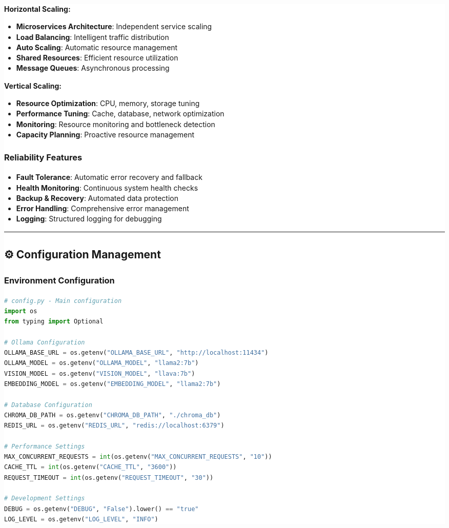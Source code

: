 **Horizontal Scaling:**
- **Microservices Architecture**: Independent service scaling
- **Load Balancing**: Intelligent traffic distribution
- **Auto Scaling**: Automatic resource management
- **Shared Resources**: Efficient resource utilization
- **Message Queues**: Asynchronous processing

**Vertical Scaling:**
- **Resource Optimization**: CPU, memory, storage tuning
- **Performance Tuning**: Cache, database, network optimization
- **Monitoring**: Resource monitoring and bottleneck detection
- **Capacity Planning**: Proactive resource management

### **Reliability Features**

- **Fault Tolerance**: Automatic error recovery and fallback
- **Health Monitoring**: Continuous system health checks
- **Backup & Recovery**: Automated data protection
- **Error Handling**: Comprehensive error management
- **Logging**: Structured logging for debugging

---

## ⚙️ Configuration Management

### **Environment Configuration**

```python
# config.py - Main configuration
import os
from typing import Optional

# Ollama Configuration
OLLAMA_BASE_URL = os.getenv("OLLAMA_BASE_URL", "http://localhost:11434")
OLLAMA_MODEL = os.getenv("OLLAMA_MODEL", "llama2:7b")
VISION_MODEL = os.getenv("VISION_MODEL", "llava:7b")
EMBEDDING_MODEL = os.getenv("EMBEDDING_MODEL", "llama2:7b")

# Database Configuration
CHROMA_DB_PATH = os.getenv("CHROMA_DB_PATH", "./chroma_db")
REDIS_URL = os.getenv("REDIS_URL", "redis://localhost:6379")

# Performance Settings
MAX_CONCURRENT_REQUESTS = int(os.getenv("MAX_CONCURRENT_REQUESTS", "10"))
CACHE_TTL = int(os.getenv("CACHE_TTL", "3600"))
REQUEST_TIMEOUT = int(os.getenv("REQUEST_TIMEOUT", "30"))

# Development Settings
DEBUG = os.getenv("DEBUG", "False").lower() == "true"
LOG_LEVEL = os.getenv("LOG_LEVEL", "INFO")
```
